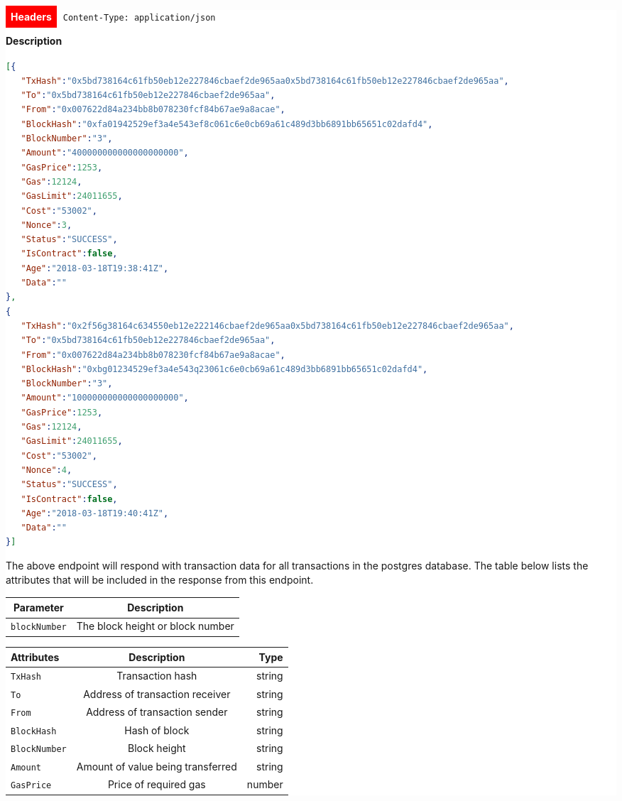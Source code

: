 <span style="color:#fff; height: 25px; width: 30px; background: red; padding: 7px; margin-right: 5px;">**Headers**</span> ``Content-Type: application/json``

**Description**

```json
[{  
   "TxHash":"0x5bd738164c61fb50eb12e227846cbaef2de965aa0x5bd738164c61fb50eb12e227846cbaef2de965aa",
   "To":"0x5bd738164c61fb50eb12e227846cbaef2de965aa",
   "From":"0x007622d84a234bb8b078230fcf84b67ae9a8acae",
   "BlockHash":"0xfa01942529ef3a4e543ef8c061c6e0cb69a61c489d3bb6891bb65651c02dafd4",
   "BlockNumber":"3",
   "Amount":"400000000000000000000",
   "GasPrice":1253,
   "Gas":12124,
   "GasLimit":24011655,
   "Cost":"53002",
   "Nonce":3,
   "Status":"SUCCESS",
   "IsContract":false,
   "Age":"2018-03-18T19:38:41Z",
   "Data":""
},
{  
   "TxHash":"0x2f56g38164c634550eb12e222146cbaef2de965aa0x5bd738164c61fb50eb12e227846cbaef2de965aa",
   "To":"0x5bd738164c61fb50eb12e227846cbaef2de965aa",
   "From":"0x007622d84a234bb8b078230fcf84b67ae9a8acae",
   "BlockHash":"0xbg01234529ef3a4e543q23061c6e0cb69a61c489d3bb6891bb65651c02dafd4",
   "BlockNumber":"3",
   "Amount":"100000000000000000000",
   "GasPrice":1253,
   "Gas":12124,
   "GasLimit":24011655,
   "Cost":"53002",
   "Nonce":4,
   "Status":"SUCCESS",
   "IsContract":false,
   "Age":"2018-03-18T19:40:41Z",
   "Data":""
}]

```

The above endpoint will respond with transaction data for all transactions in the postgres database. The table below lists the attributes that will be included in the response from this endpoint.

| Parameter | Description |
| --- | --- |
| `blockNumber` | The block height or block number |

| Attributes  | Description                                     |    Type  |
| :---        |     :---:                                       |    ---:  |
| `TxHash`    | Transaction hash                                | string   |
| `To`        | Address of transaction receiver                 | string   |
| `From`      | Address of transaction sender                   | string   |
| `BlockHash` | Hash of block                                   | string   |
| `BlockNumber`| Block height                                   | string   |
| `Amount`    | Amount of value being transferred               | string   |
| `GasPrice`  | Price of required gas                           | number   |